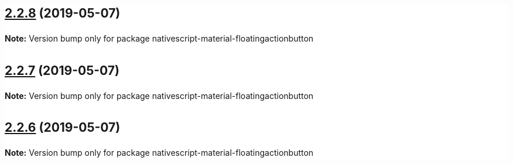 ## [2.2.8](https://github.com/nativescript-community/ui-material-components/compare/v2.2.7...v2.2.8) (2019-05-07)

**Note:** Version bump only for package nativescript-material-floatingactionbutton

## [2.2.7](https://github.com/nativescript-community/ui-material-components/compare/v2.2.6...v2.2.7) (2019-05-07)

**Note:** Version bump only for package nativescript-material-floatingactionbutton

## [2.2.6](https://github.com/nativescript-community/ui-material-components/compare/v2.2.5...v2.2.6) (2019-05-07)

**Note:** Version bump only for package nativescript-material-floatingactionbutton
